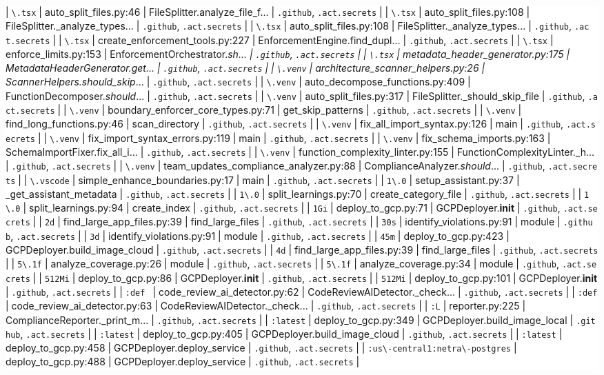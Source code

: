 | `\.tsx` | auto_split_files.py:46 | FileSplitter.analyze_file_f... | `.github`, `.act.secrets` |
| `\.tsx` | auto_split_files.py:108 | FileSplitter._analyze_types... | `.github`, `.act.secrets` |
| `\.tsx` | auto_split_files.py:108 | FileSplitter._analyze_types... | `.github`, `.act.secrets` |
| `\.tsx` | create_enforcement_tools.py:227 | EnforcementEngine.find_dupl... | `.github`, `.act.secrets` |
| `\.tsx` | enforce_limits.py:153 | EnforcementOrchestrator._sh... | `.github`, `.act.secrets` |
| `\.tsx` | metadata_header_generator.py:175 | MetadataHeaderGenerator.get... | `.github`, `.act.secrets` |
| `\.venv` | architecture_scanner_helpers.py:26 | ScannerHelpers.should_skip_... | `.github`, `.act.secrets` |
| `\.venv` | auto_decompose_functions.py:409 | FunctionDecomposer._should_... | `.github`, `.act.secrets` |
| `\.venv` | auto_split_files.py:317 | FileSplitter._should_skip_file | `.github`, `.act.secrets` |
| `\.venv` | boundary_enforcer_core_types.py:71 | get_skip_patterns | `.github`, `.act.secrets` |
| `\.venv` | find_long_functions.py:46 | scan_directory | `.github`, `.act.secrets` |
| `\.venv` | fix_all_import_syntax.py:126 | main | `.github`, `.act.secrets` |
| `\.venv` | fix_import_syntax_errors.py:119 | main | `.github`, `.act.secrets` |
| `\.venv` | fix_schema_imports.py:163 | SchemaImportFixer.fix_all_i... | `.github`, `.act.secrets` |
| `\.venv` | function_complexity_linter.py:155 | FunctionComplexityLinter._h... | `.github`, `.act.secrets` |
| `\.venv` | team_updates_compliance_analyzer.py:88 | ComplianceAnalyzer._should_... | `.github`, `.act.secrets` |
| `\.vscode` | simple_enhance_boundaries.py:17 | main | `.github`, `.act.secrets` |
| `1\.0` | setup_assistant.py:37 | _get_assistant_metadata | `.github`, `.act.secrets` |
| `1\.0` | split_learnings.py:70 | create_category_file | `.github`, `.act.secrets` |
| `1\.0` | split_learnings.py:94 | create_index | `.github`, `.act.secrets` |
| `1Gi` | deploy_to_gcp.py:71 | GCPDeployer.__init__ | `.github`, `.act.secrets` |
| `2d` | find_large_app_files.py:39 | find_large_files | `.github`, `.act.secrets` |
| `30s` | identify_violations.py:91 | module | `.github`, `.act.secrets` |
| `3d` | identify_violations.py:91 | module | `.github`, `.act.secrets` |
| `45m` | deploy_to_gcp.py:423 | GCPDeployer.build_image_cloud | `.github`, `.act.secrets` |
| `4d` | find_large_app_files.py:39 | find_large_files | `.github`, `.act.secrets` |
| `5\.1f` | analyze_coverage.py:26 | module | `.github`, `.act.secrets` |
| `5\.1f` | analyze_coverage.py:34 | module | `.github`, `.act.secrets` |
| `512Mi` | deploy_to_gcp.py:86 | GCPDeployer.__init__ | `.github`, `.act.secrets` |
| `512Mi` | deploy_to_gcp.py:101 | GCPDeployer.__init__ | `.github`, `.act.secrets` |
| `:def ` | code_review_ai_detector.py:62 | CodeReviewAIDetector._check... | `.github`, `.act.secrets` |
| `:def ` | code_review_ai_detector.py:63 | CodeReviewAIDetector._check... | `.github`, `.act.secrets` |
| `:L` | reporter.py:225 | ComplianceReporter._print_m... | `.github`, `.act.secrets` |
| `:latest` | deploy_to_gcp.py:349 | GCPDeployer.build_image_local | `.github`, `.act.secrets` |
| `:latest` | deploy_to_gcp.py:405 | GCPDeployer.build_image_cloud | `.github`, `.act.secrets` |
| `:latest` | deploy_to_gcp.py:458 | GCPDeployer.deploy_service | `.github`, `.act.secrets` |
| `:us\-central1:netra\-postgres` | deploy_to_gcp.py:488 | GCPDeployer.deploy_service | `.github`, `.act.secrets` |